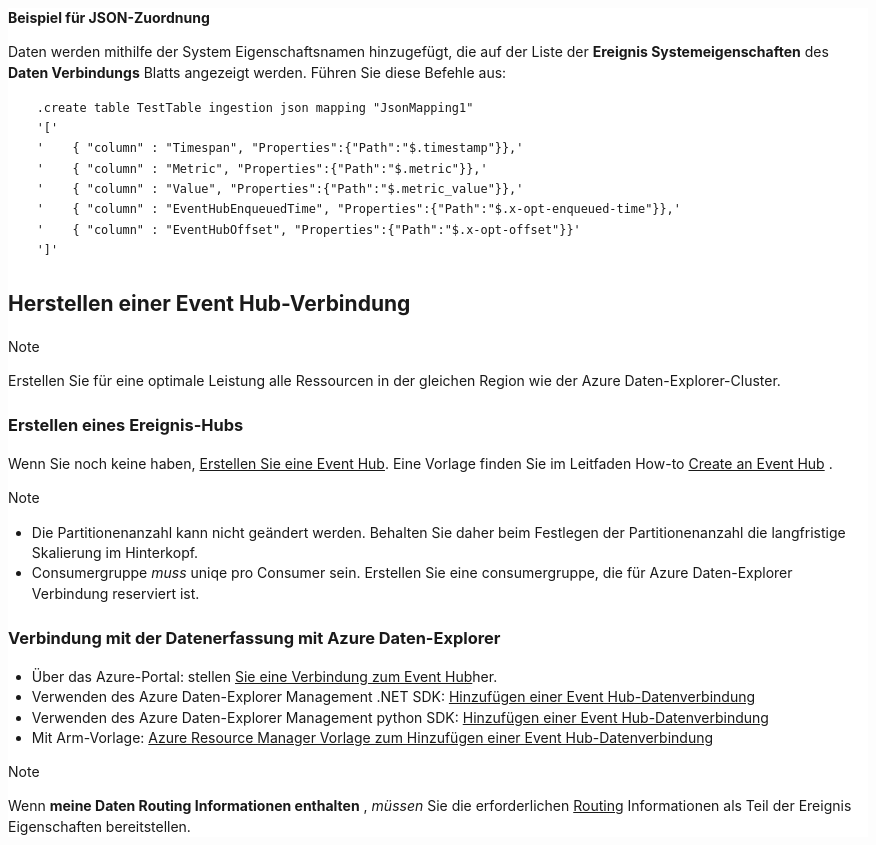 **Beispiel für JSON-Zuordnung**

Daten werden mithilfe der System Eigenschaftsnamen hinzugefügt, die auf der Liste der **Ereignis Systemeigenschaften** des **Daten Verbindungs** Blatts angezeigt werden. Führen Sie diese Befehle aus:

```kusto
    .create table TestTable ingestion json mapping "JsonMapping1"
    '['
    '    { "column" : "Timespan", "Properties":{"Path":"$.timestamp"}},'
    '    { "column" : "Metric", "Properties":{"Path":"$.metric"}},'
    '    { "column" : "Value", "Properties":{"Path":"$.metric_value"}},'
    '    { "column" : "EventHubEnqueuedTime", "Properties":{"Path":"$.x-opt-enqueued-time"}},'
    '    { "column" : "EventHubOffset", "Properties":{"Path":"$.x-opt-offset"}}'
    ']'
```

## <a name="create-event-hub-connection"></a>Herstellen einer Event Hub-Verbindung

> [!Note]
> Erstellen Sie für eine optimale Leistung alle Ressourcen in der gleichen Region wie der Azure Daten-Explorer-Cluster.

### <a name="create-an-event-hub"></a>Erstellen eines Ereignis-Hubs

Wenn Sie noch keine haben, [Erstellen Sie eine Event Hub](https://docs.microsoft.com/azure/event-hubs/event-hubs-create). Eine Vorlage finden Sie im Leitfaden How-to [Create an Event Hub](https://docs.microsoft.com/azure/data-explorer/ingest-data-event-hub#create-an-event-hub) .

> [!Note]
> * Die Partitionenanzahl kann nicht geändert werden. Behalten Sie daher beim Festlegen der Partitionenanzahl die langfristige Skalierung im Hinterkopf.
> * Consumergruppe *muss* uniqe pro Consumer sein. Erstellen Sie eine consumergruppe, die für Azure Daten-Explorer Verbindung reserviert ist.

### <a name="data-ingestion-connection-to-azure-data-explorer"></a>Verbindung mit der Datenerfassung mit Azure Daten-Explorer

* Über das Azure-Portal: stellen [Sie eine Verbindung zum Event Hub](https://docs.microsoft.com/azure/data-explorer/ingest-data-event-hub#connect-to-the-event-hub)her.
* Verwenden des Azure Daten-Explorer Management .NET SDK: [Hinzufügen einer Event Hub-Datenverbindung](https://docs.microsoft.com/azure/data-explorer/data-connection-event-hub-csharp#add-an-event-hub-data-connection)
* Verwenden des Azure Daten-Explorer Management python SDK: [Hinzufügen einer Event Hub-Datenverbindung](https://docs.microsoft.com/azure/data-explorer/data-connection-event-hub-python#add-an-event-hub-data-connection)
* Mit Arm-Vorlage: [Azure Resource Manager Vorlage zum Hinzufügen einer Event Hub-Datenverbindung](https://docs.microsoft.com/azure/data-explorer/data-connection-event-hub-resource-manager#azure-resource-manager-template-for-adding-an-event-hub-data-connection)

> [!Note]
> Wenn **meine Daten Routing Informationen enthalten** , *müssen* Sie die erforderlichen [Routing](#events-routing) Informationen als Teil der Ereignis Eigenschaften bereitstellen.

